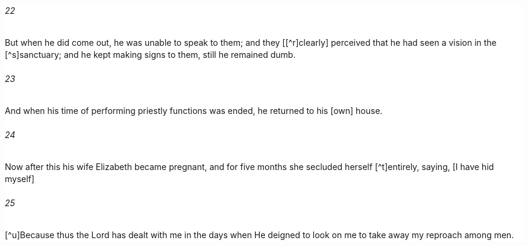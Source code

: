 




###### 22 






But when he did come out, he was unable to speak to them; and they [[^r]clearly] perceived that he had seen a vision in the [^s]sanctuary; and he kept making signs to them, still he remained dumb. 













###### 23 






And when his time of performing priestly functions was ended, he returned to his [own] house. 













###### 24 






Now after this his wife Elizabeth became pregnant, and for five months she secluded herself [^t]entirely, saying, [I have hid myself] 













###### 25 






[^u]Because thus the Lord has dealt with me in the days when He deigned to look on me to take away my reproach among men. 


